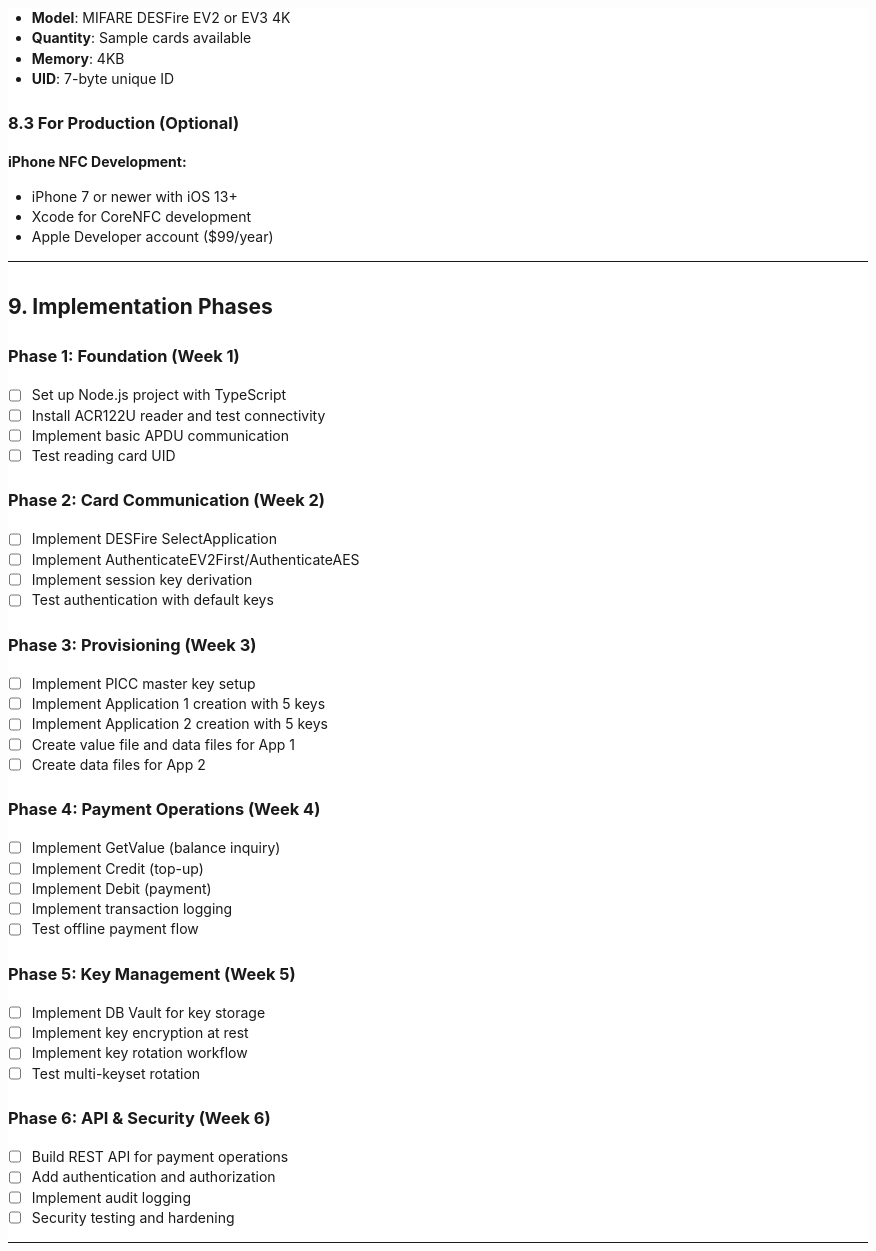 - **Model**: MIFARE DESFire EV2 or EV3 4K
- **Quantity**: Sample cards available
- **Memory**: 4KB
- **UID**: 7-byte unique ID

### 8.3 For Production (Optional)

**iPhone NFC Development:**
- iPhone 7 or newer with iOS 13+
- Xcode for CoreNFC development
- Apple Developer account ($99/year)

---

## 9. Implementation Phases

### Phase 1: Foundation (Week 1)
- [ ] Set up Node.js project with TypeScript
- [ ] Install ACR122U reader and test connectivity
- [ ] Implement basic APDU communication
- [ ] Test reading card UID

### Phase 2: Card Communication (Week 2)
- [ ] Implement DESFire SelectApplication
- [ ] Implement AuthenticateEV2First/AuthenticateAES
- [ ] Implement session key derivation
- [ ] Test authentication with default keys

### Phase 3: Provisioning (Week 3)
- [ ] Implement PICC master key setup
- [ ] Implement Application 1 creation with 5 keys
- [ ] Implement Application 2 creation with 5 keys
- [ ] Create value file and data files for App 1
- [ ] Create data files for App 2

### Phase 4: Payment Operations (Week 4)
- [ ] Implement GetValue (balance inquiry)
- [ ] Implement Credit (top-up)
- [ ] Implement Debit (payment)
- [ ] Implement transaction logging
- [ ] Test offline payment flow

### Phase 5: Key Management (Week 5)
- [ ] Implement DB Vault for key storage
- [ ] Implement key encryption at rest
- [ ] Implement key rotation workflow
- [ ] Test multi-keyset rotation

### Phase 6: API & Security (Week 6)
- [ ] Build REST API for payment operations
- [ ] Add authentication and authorization
- [ ] Implement audit logging
- [ ] Security testing and hardening

---